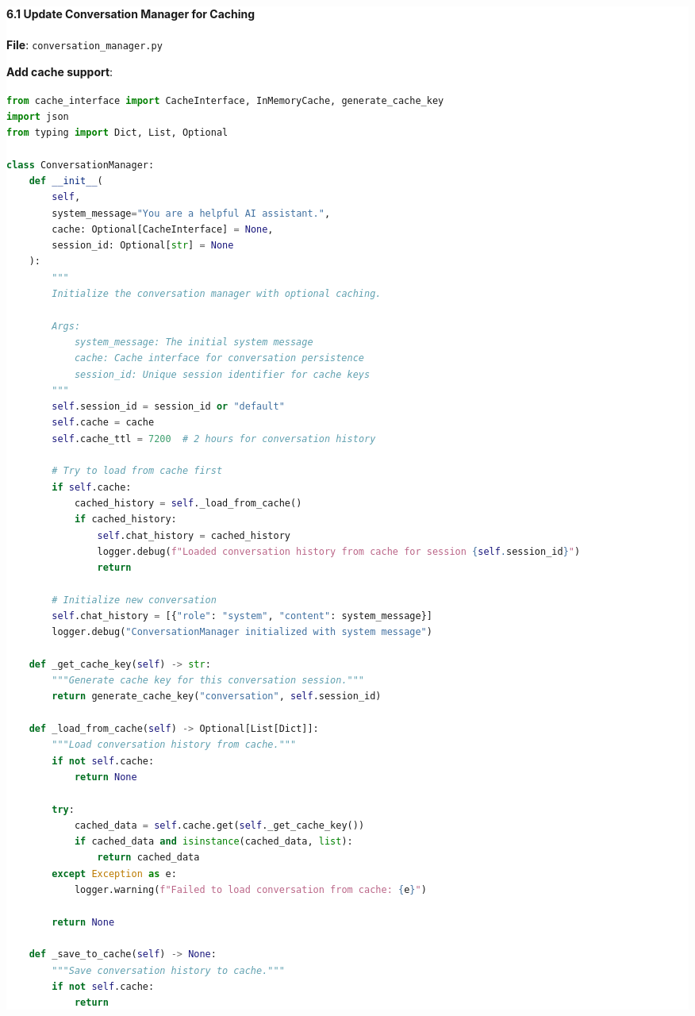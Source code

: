#### 6.1 Update Conversation Manager for Caching

**File**: `conversation_manager.py`

**Add cache support**:
```python
from cache_interface import CacheInterface, InMemoryCache, generate_cache_key
import json
from typing import Dict, List, Optional

class ConversationManager:
    def __init__(
        self, 
        system_message="You are a helpful AI assistant.",
        cache: Optional[CacheInterface] = None,
        session_id: Optional[str] = None
    ):
        """
        Initialize the conversation manager with optional caching.
        
        Args:
            system_message: The initial system message
            cache: Cache interface for conversation persistence
            session_id: Unique session identifier for cache keys
        """
        self.session_id = session_id or "default"
        self.cache = cache
        self.cache_ttl = 7200  # 2 hours for conversation history
        
        # Try to load from cache first
        if self.cache:
            cached_history = self._load_from_cache()
            if cached_history:
                self.chat_history = cached_history
                logger.debug(f"Loaded conversation history from cache for session {self.session_id}")
                return
        
        # Initialize new conversation
        self.chat_history = [{"role": "system", "content": system_message}]
        logger.debug("ConversationManager initialized with system message")
    
    def _get_cache_key(self) -> str:
        """Generate cache key for this conversation session."""
        return generate_cache_key("conversation", self.session_id)
    
    def _load_from_cache(self) -> Optional[List[Dict]]:
        """Load conversation history from cache."""
        if not self.cache:
            return None
        
        try:
            cached_data = self.cache.get(self._get_cache_key())
            if cached_data and isinstance(cached_data, list):
                return cached_data
        except Exception as e:
            logger.warning(f"Failed to load conversation from cache: {e}")
        
        return None
    
    def _save_to_cache(self) -> None:
        """Save conversation history to cache."""
        if not self.cache:
            return
```